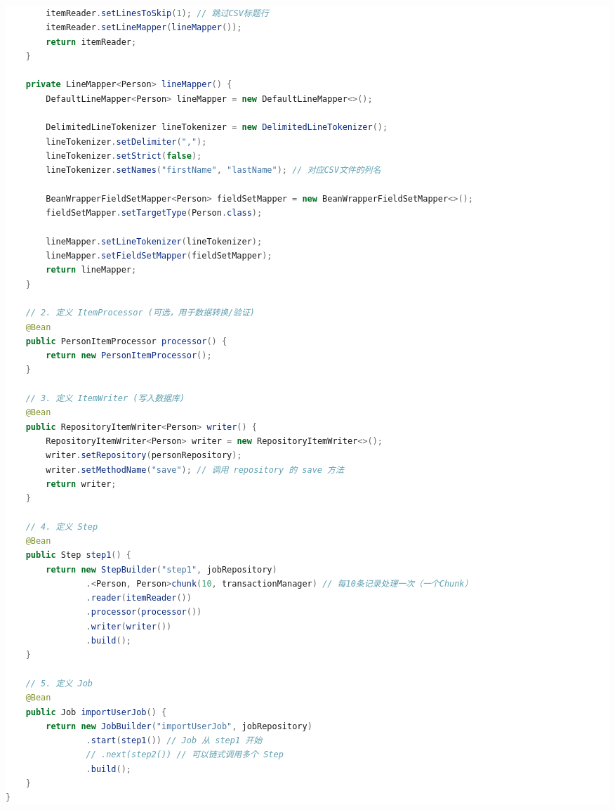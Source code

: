 ```java
        itemReader.setLinesToSkip(1); // 跳过CSV标题行
        itemReader.setLineMapper(lineMapper());
        return itemReader;
    }

    private LineMapper<Person> lineMapper() {
        DefaultLineMapper<Person> lineMapper = new DefaultLineMapper<>();

        DelimitedLineTokenizer lineTokenizer = new DelimitedLineTokenizer();
        lineTokenizer.setDelimiter(",");
        lineTokenizer.setStrict(false);
        lineTokenizer.setNames("firstName", "lastName"); // 对应CSV文件的列名

        BeanWrapperFieldSetMapper<Person> fieldSetMapper = new BeanWrapperFieldSetMapper<>();
        fieldSetMapper.setTargetType(Person.class);

        lineMapper.setLineTokenizer(lineTokenizer);
        lineMapper.setFieldSetMapper(fieldSetMapper);
        return lineMapper;
    }

    // 2. 定义 ItemProcessor (可选，用于数据转换/验证)
    @Bean
    public PersonItemProcessor processor() {
        return new PersonItemProcessor();
    }

    // 3. 定义 ItemWriter (写入数据库)
    @Bean
    public RepositoryItemWriter<Person> writer() {
        RepositoryItemWriter<Person> writer = new RepositoryItemWriter<>();
        writer.setRepository(personRepository);
        writer.setMethodName("save"); // 调用 repository 的 save 方法
        return writer;
    }

    // 4. 定义 Step
    @Bean
    public Step step1() {
        return new StepBuilder("step1", jobRepository)
                .<Person, Person>chunk(10, transactionManager) // 每10条记录处理一次（一个Chunk）
                .reader(itemReader())
                .processor(processor())
                .writer(writer())
                .build();
    }

    // 5. 定义 Job
    @Bean
    public Job importUserJob() {
        return new JobBuilder("importUserJob", jobRepository)
                .start(step1()) // Job 从 step1 开始
                // .next(step2()) // 可以链式调用多个 Step
                .build();
    }
}
```
